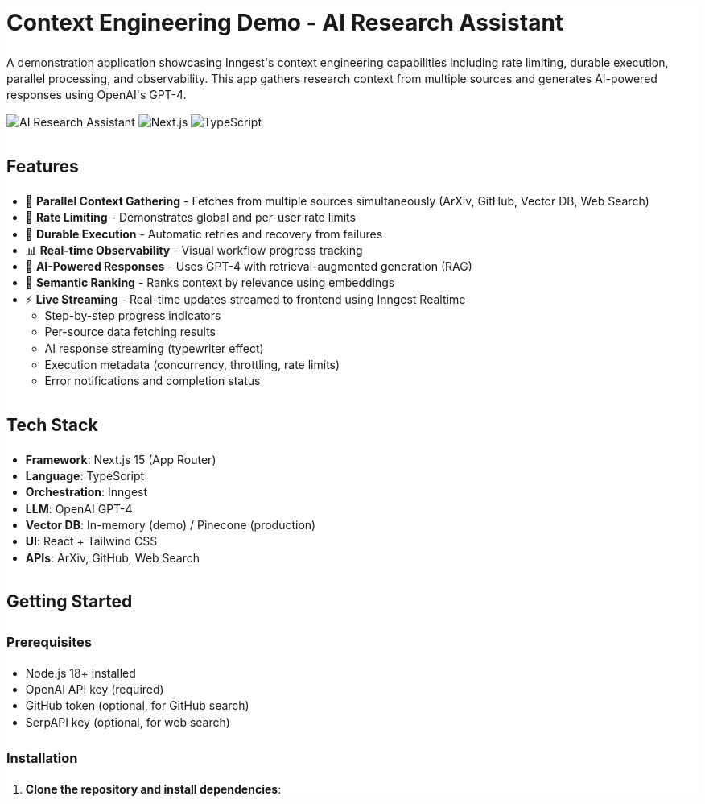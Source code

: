 # Context Engineering Demo - AI Research Assistant

A demonstration application showcasing Inngest's context engineering capabilities including rate limiting, durable execution, parallel processing, and observability. This app gathers research context from multiple sources and generates AI-powered responses using OpenAI's GPT-4.

![AI Research Assistant](https://img.shields.io/badge/Powered%20by-Inngest-5B4FFF)
![Next.js](https://img.shields.io/badge/Next.js-15-black)
![TypeScript](https://img.shields.io/badge/TypeScript-5-blue)

## Features

- 🔄 **Parallel Context Gathering** - Fetches from multiple sources simultaneously (ArXiv, GitHub, Vector DB, Web Search)
- 🚦 **Rate Limiting** - Demonstrates global and per-user rate limits
- 💪 **Durable Execution** - Automatic retries and recovery from failures
- 📊 **Real-time Observability** - Visual workflow progress tracking
- 🧠 **AI-Powered Responses** - Uses GPT-4 with retrieval-augmented generation (RAG)
- 🎯 **Semantic Ranking** - Ranks context by relevance using embeddings
- ⚡ **Live Streaming** - Real-time updates streamed to frontend using Inngest Realtime
  - Step-by-step progress indicators
  - Per-source data fetching results
  - AI response streaming (typewriter effect)
  - Execution metadata (concurrency, throttling, rate limits)
  - Error notifications and completion status

## Tech Stack

- **Framework**: Next.js 15 (App Router)
- **Language**: TypeScript
- **Orchestration**: Inngest
- **LLM**: OpenAI GPT-4
- **Vector DB**: In-memory (demo) / Pinecone (production)
- **UI**: React + Tailwind CSS
- **APIs**: ArXiv, GitHub, Web Search

## Getting Started

### Prerequisites

- Node.js 18+ installed
- OpenAI API key (required)
- GitHub token (optional, for GitHub search)
- SerpAPI key (optional, for web search)

### Installation

1. **Clone the repository and install dependencies**:
